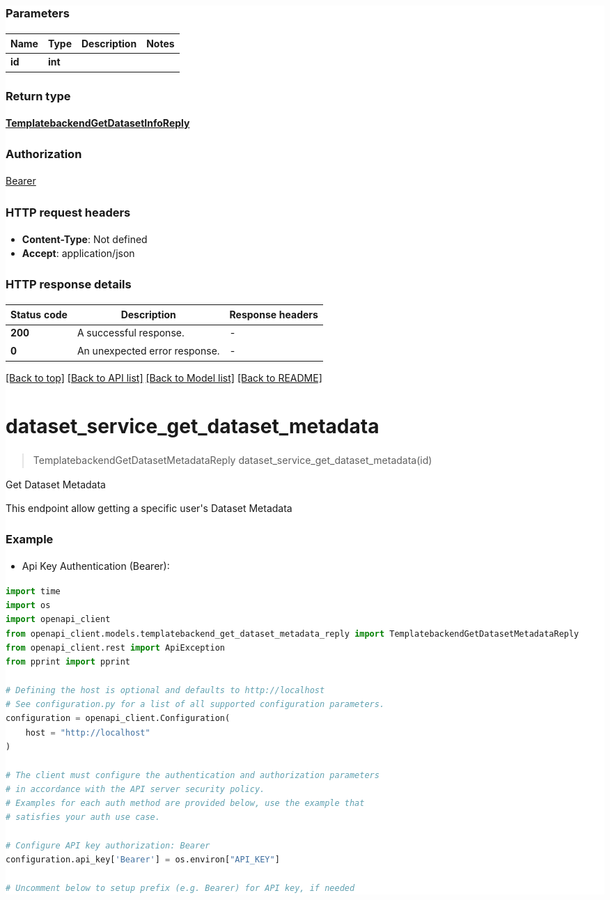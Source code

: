 

### Parameters


Name | Type | Description  | Notes
------------- | ------------- | ------------- | -------------
 **id** | **int**|  | 

### Return type

[**TemplatebackendGetDatasetInfoReply**](TemplatebackendGetDatasetInfoReply.md)

### Authorization

[Bearer](../README.md#Bearer)

### HTTP request headers

 - **Content-Type**: Not defined
 - **Accept**: application/json

### HTTP response details

| Status code | Description | Response headers |
|-------------|-------------|------------------|
**200** | A successful response. |  -  |
**0** | An unexpected error response. |  -  |

[[Back to top]](#) [[Back to API list]](../README.md#documentation-for-api-endpoints) [[Back to Model list]](../README.md#documentation-for-models) [[Back to README]](../README.md)

# **dataset_service_get_dataset_metadata**
> TemplatebackendGetDatasetMetadataReply dataset_service_get_dataset_metadata(id)

Get Dataset Metadata

This endpoint allow getting a specific user's Dataset Metadata

### Example

* Api Key Authentication (Bearer):

```python
import time
import os
import openapi_client
from openapi_client.models.templatebackend_get_dataset_metadata_reply import TemplatebackendGetDatasetMetadataReply
from openapi_client.rest import ApiException
from pprint import pprint

# Defining the host is optional and defaults to http://localhost
# See configuration.py for a list of all supported configuration parameters.
configuration = openapi_client.Configuration(
    host = "http://localhost"
)

# The client must configure the authentication and authorization parameters
# in accordance with the API server security policy.
# Examples for each auth method are provided below, use the example that
# satisfies your auth use case.

# Configure API key authorization: Bearer
configuration.api_key['Bearer'] = os.environ["API_KEY"]

# Uncomment below to setup prefix (e.g. Bearer) for API key, if needed
```
